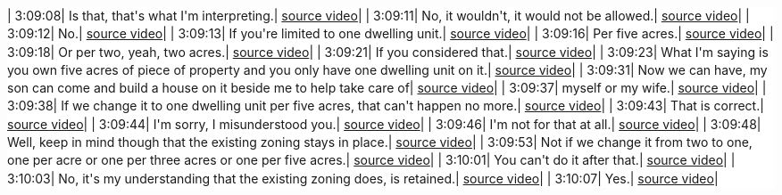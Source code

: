 | 3:09:08| Is that, that's what I'm interpreting.| [source video](https://archive.org/details/co-com-ws-r-1467-240415?start=11348)|
| 3:09:11| No, it wouldn't, it would not be allowed.| [source video](https://archive.org/details/co-com-ws-r-1467-240415?start=11351)|
| 3:09:12| No.| [source video](https://archive.org/details/co-com-ws-r-1467-240415?start=11352)|
| 3:09:13| If you're limited to one dwelling unit.| [source video](https://archive.org/details/co-com-ws-r-1467-240415?start=11353)|
| 3:09:16| Per five acres.| [source video](https://archive.org/details/co-com-ws-r-1467-240415?start=11356)|
| 3:09:18| Or per two, yeah, two acres.| [source video](https://archive.org/details/co-com-ws-r-1467-240415?start=11358)|
| 3:09:21| If you considered that.| [source video](https://archive.org/details/co-com-ws-r-1467-240415?start=11361)|
| 3:09:23| What I'm saying is you own five acres of piece of property and you only have one dwelling unit on it.| [source video](https://archive.org/details/co-com-ws-r-1467-240415?start=11363)|
| 3:09:31| Now we can have, my son can come and build a house on it beside me to help take care of| [source video](https://archive.org/details/co-com-ws-r-1467-240415?start=11371)|
| 3:09:37| myself or my wife.| [source video](https://archive.org/details/co-com-ws-r-1467-240415?start=11377)|
| 3:09:38| If we change it to one dwelling unit per five acres, that can't happen no more.| [source video](https://archive.org/details/co-com-ws-r-1467-240415?start=11378)|
| 3:09:43| That is correct.| [source video](https://archive.org/details/co-com-ws-r-1467-240415?start=11383)|
| 3:09:44| I'm sorry, I misunderstood you.| [source video](https://archive.org/details/co-com-ws-r-1467-240415?start=11384)|
| 3:09:46| I'm not for that at all.| [source video](https://archive.org/details/co-com-ws-r-1467-240415?start=11386)|
| 3:09:48| Well, keep in mind though that the existing zoning stays in place.| [source video](https://archive.org/details/co-com-ws-r-1467-240415?start=11388)|
| 3:09:53| Not if we change it from two to one, one per acre or one per three acres or one per five acres.| [source video](https://archive.org/details/co-com-ws-r-1467-240415?start=11393)|
| 3:10:01| You can't do it after that.| [source video](https://archive.org/details/co-com-ws-r-1467-240415?start=11401)|
| 3:10:03| No, it's my understanding that the existing zoning does, is retained.| [source video](https://archive.org/details/co-com-ws-r-1467-240415?start=11403)|
| 3:10:07| Yes.| [source video](https://archive.org/details/co-com-ws-r-1467-240415?start=11407)|
